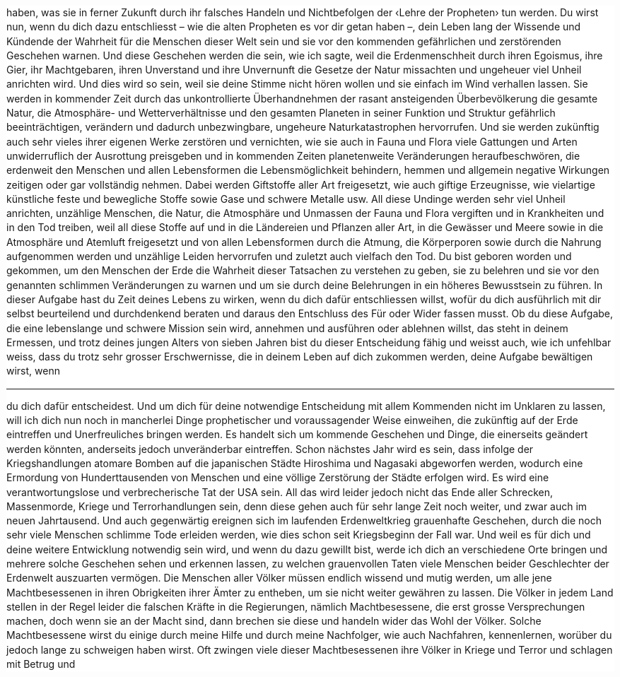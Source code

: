 haben, was sie in ferner Zukunft durch ihr falsches Handeln und Nichtbefolgen der ‹Lehre der Propheten›
tun werden. Du wirst nun, wenn du dich dazu entschliesst – wie die alten Propheten es vor dir getan
haben –, dein Leben lang der Wissende und Kündende der Wahrheit für die Menschen dieser Welt
sein und sie vor den kommenden gefährlichen und zerstörenden Geschehen warnen. Und diese Geschehen werden die sein, wie ich sagte, weil die Erdenmenschheit durch ihren Egoismus, ihre Gier, ihr
Machtgebaren, ihren Unverstand und ihre Unvernunft die Gesetze der Natur missachten und ungeheuer
viel Unheil anrichten wird. Und dies wird so sein, weil sie deine Stimme nicht hören wollen und sie
einfach im Wind verhallen lassen. Sie werden in kommender Zeit durch das unkontrollierte Überhandnehmen der rasant ansteigenden Überbevölkerung die gesamte Natur, die Atmosphäre- und Wetterverhältnisse und den gesamten Planeten in seiner Funktion und Struktur gefährlich beeinträchtigen, verändern und dadurch unbezwingbare, ungeheure Naturkatastrophen hervorrufen. Und sie werden
zukünftig auch sehr vieles ihrer eigenen Werke zerstören und vernichten, wie sie auch in Fauna und
Flora viele Gattungen und Arten unwiderruflich der Ausrottung preisgeben und in kommenden Zeiten
planetenweite Veränderungen heraufbeschwören, die erdenweit den Menschen und allen Lebensformen
die Lebensmöglichkeit behindern, hemmen und allgemein negative Wirkungen zeitigen oder gar vollständig nehmen. Dabei werden Giftstoffe aller Art freigesetzt, wie auch giftige Erzeugnisse, wie vielartige künstliche feste und bewegliche Stoffe sowie Gase und schwere Metalle usw. All diese Undinge
werden sehr viel Unheil anrichten, unzählige Menschen, die Natur, die Atmosphäre und Unmassen der
Fauna und Flora vergiften und in Krankheiten und in den Tod treiben, weil all diese Stoffe auf und in
die Ländereien und Pflanzen aller Art, in die Gewässer und Meere sowie in die Atmosphäre und Atemluft freigesetzt und von allen Lebensformen durch die Atmung, die Körperporen sowie durch die Nahrung
aufgenommen werden und unzählige Leiden hervorrufen und zuletzt auch vielfach den Tod. Du bist
geboren worden und gekommen, um den Menschen der Erde die Wahrheit dieser Tatsachen zu verstehen
zu geben, sie zu belehren und sie vor den genannten schlimmen Veränderungen zu warnen und um sie
durch deine Belehrungen in ein höheres Bewusstsein zu führen. In dieser Aufgabe hast du Zeit deines
Lebens zu wirken, wenn du dich dafür entschliessen willst, wofür du dich ausführlich mit dir selbst beurteilend und durchdenkend beraten und daraus den Entschluss des Für oder Wider fassen musst. Ob
du diese Aufgabe, die eine lebenslange und schwere Mission sein wird, annehmen und ausführen oder
ablehnen willst, das steht in deinem Ermessen, und trotz deines jungen Alters von sieben Jahren bist
du dieser Entscheidung fähig und weisst auch, wie ich unfehlbar weiss, dass du trotz sehr grosser Erschwernisse, die in deinem Leben auf dich zukommen werden, deine Aufgabe bewältigen wirst, wenn


-----

du dich dafür entscheidest. Und um dich für deine notwendige Entscheidung mit allem Kommenden nicht
im Unklaren zu lassen, will ich dich nun noch in mancherlei Dinge prophetischer und voraussagender
Weise einweihen, die zukünftig auf der Erde eintreffen und Unerfreuliches bringen werden. Es handelt
sich um kommende Geschehen und Dinge, die einerseits geändert werden könnten, anderseits jedoch
unveränderbar eintreffen. Schon nächstes Jahr wird es sein, dass infolge der Kriegshandlungen atomare
Bomben auf die japanischen Städte Hiroshima und Nagasaki abgeworfen werden, wodurch eine Ermordung von Hunderttausenden von Menschen und eine völlige Zerstörung der Städte erfolgen wird.
Es wird eine verantwortungslose und verbrecherische Tat der USA sein. All das wird leider jedoch nicht
das Ende aller Schrecken, Massenmorde, Kriege und Terrorhandlungen sein, denn diese gehen auch
für sehr lange Zeit noch weiter, und zwar auch im neuen Jahrtausend. Und auch gegenwärtig ereignen
sich im laufenden Erdenweltkrieg grauenhafte Geschehen, durch die noch sehr viele Menschen schlimme
Tode erleiden werden, wie dies schon seit Kriegsbeginn der Fall war. Und weil es für dich und deine
weitere Entwicklung notwendig sein wird, und wenn du dazu gewillt bist, werde ich dich an verschiedene
Orte bringen und mehrere solche Geschehen sehen und erkennen lassen, zu welchen grauenvollen
Taten viele Menschen beider Geschlechter der Erdenwelt auszuarten vermögen. Die Menschen aller
Völker müssen endlich wissend und mutig werden, um alle jene Machtbesessenen in ihren Obrigkeiten
ihrer Ämter zu entheben, um sie nicht weiter gewähren zu lassen. Die Völker in jedem Land stellen in
der Regel leider die falschen Kräfte in die Regierungen, nämlich Machtbesessene, die erst grosse Versprechungen machen, doch wenn sie an der Macht sind, dann brechen sie diese und handeln wider
das Wohl der Völker. Solche Machtbesessene wirst du einige durch meine Hilfe und durch meine Nachfolger, wie auch Nachfahren, kennenlernen, worüber du jedoch lange zu schweigen haben wirst. Oft
zwingen viele dieser Machtbesessenen ihre Völker in Kriege und Terror und schlagen mit Betrug und